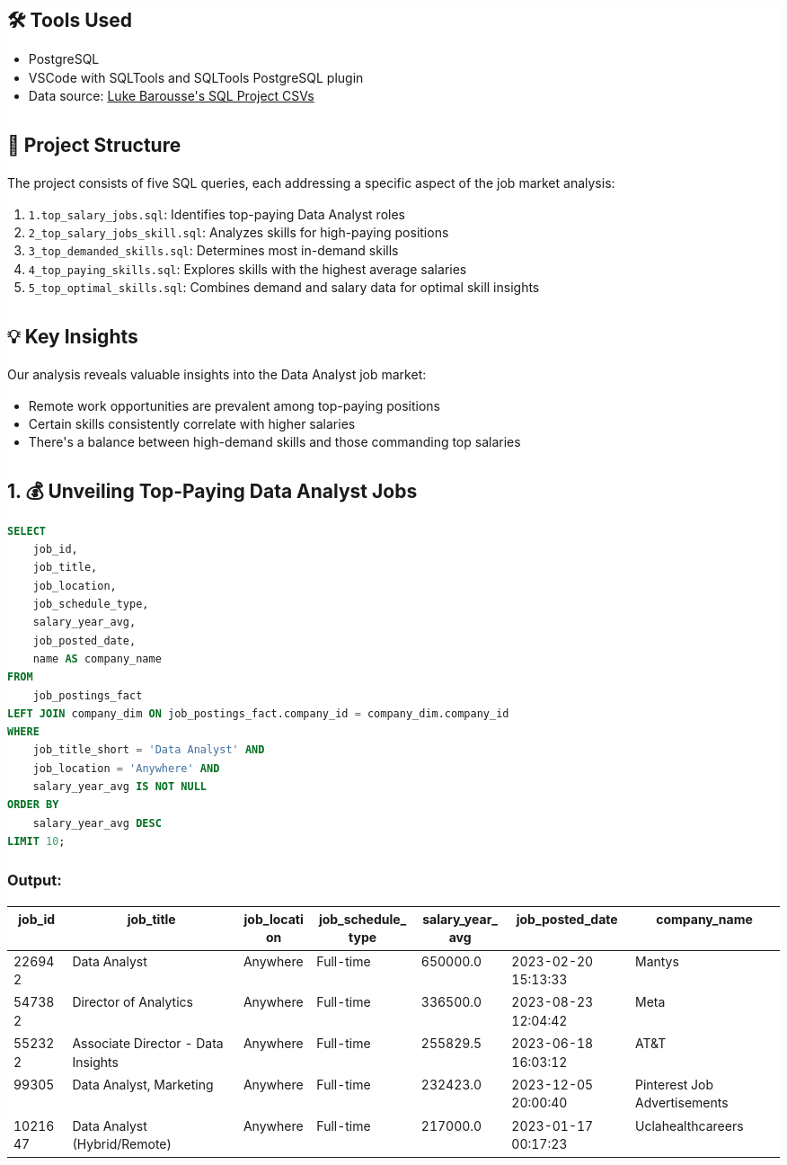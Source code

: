 ## 🛠️ Tools Used

- PostgreSQL
- VSCode with SQLTools and SQLTools PostgreSQL plugin
- Data source: [Luke Barousse's SQL Project CSVs](https://lukeb.co/sql_project_csvs)

## 📁 Project Structure

The project consists of five SQL queries, each addressing a specific aspect of the job market analysis:

1. `1.top_salary_jobs.sql`: Identifies top-paying Data Analyst roles
2. `2_top_salary_jobs_skill.sql`: Analyzes skills for high-paying positions
3. `3_top_demanded_skills.sql`: Determines most in-demand skills
4. `4_top_paying_skills.sql`: Explores skills with the highest average salaries
5. `5_top_optimal_skills.sql`: Combines demand and salary data for optimal skill insights





## 💡 Key Insights

Our analysis reveals valuable insights into the Data Analyst job market:

- Remote work opportunities are prevalent among top-paying positions
- Certain skills consistently correlate with higher salaries
- There's a balance between high-demand skills and those commanding top salaries



## 1. 💰 Unveiling Top-Paying Data Analyst Jobs

```sql
SELECT	
	job_id,
	job_title,
	job_location,
	job_schedule_type,
	salary_year_avg,
	job_posted_date,
    name AS company_name
FROM
    job_postings_fact
LEFT JOIN company_dim ON job_postings_fact.company_id = company_dim.company_id
WHERE
    job_title_short = 'Data Analyst' AND 
    job_location = 'Anywhere' AND 
    salary_year_avg IS NOT NULL
ORDER BY
    salary_year_avg DESC
LIMIT 10;
```
### Output:
| job_id  | job_title                                       | job_location | job_schedule_type | salary_year_avg | job_posted_date       | company_name                       |
|---------|--------------------------------------------------|--------------|-------------------|------------------|------------------------|------------------------------------|
| 226942  | Data Analyst                                     | Anywhere     | Full-time         | 650000.0         | 2023-02-20 15:13:33    | Mantys                             |
| 547382  | Director of Analytics                            | Anywhere     | Full-time         | 336500.0         | 2023-08-23 12:04:42    | Meta                               |
| 552322  | Associate Director - Data Insights               | Anywhere     | Full-time         | 255829.5         | 2023-06-18 16:03:12    | AT&T                               |
| 99305   | Data Analyst, Marketing                          | Anywhere     | Full-time         | 232423.0         | 2023-12-05 20:00:40    | Pinterest Job Advertisements        |
| 1021647 | Data Analyst (Hybrid/Remote)                    | Anywhere     | Full-time         | 217000.0         | 2023-01-17 00:17:23    | Uclahealthcareers                  |
